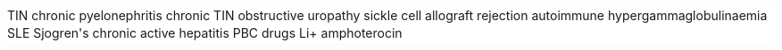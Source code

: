    <td style="text-align:left;font-style: italic;background-color: white !important;vertical-align: top !important;" rowspan="5"> TIN </td>
   <td style="text-align:left;"> chronic pyelonephritis </td>
  </tr>
  <tr>
   
   
   <td style="text-align:left;"> chronic TIN </td>
  </tr>
  <tr>
   
   
   <td style="text-align:left;"> obstructive uropathy </td>
  </tr>
  <tr>
   
   
   <td style="text-align:left;"> sickle cell </td>
  </tr>
  <tr>
   
   
   <td style="text-align:left;"> allograft rejection </td>
  </tr>
  <tr>
   
   <td style="text-align:left;font-style: italic;background-color: white !important;vertical-align: top !important;" rowspan="5"> autoimmune </td>
   <td style="text-align:left;"> hypergammaglobulinaemia </td>
  </tr>
  <tr>
   
   
   <td style="text-align:left;"> SLE </td>
  </tr>
  <tr>
   
   
   <td style="text-align:left;"> Sjogren's </td>
  </tr>
  <tr>
   
   
   <td style="text-align:left;"> chronic active hepatitis </td>
  </tr>
  <tr>
   
   
   <td style="text-align:left;"> PBC </td>
  </tr>
  <tr>
   
   <td style="text-align:left;font-style: italic;background-color: white !important;vertical-align: top !important;" rowspan="3"> drugs </td>
   <td style="text-align:left;"> Li+ </td>
  </tr>
  <tr>
   
   
   <td style="text-align:left;"> amphoterocin </td>
  </tr>
  <tr>
   